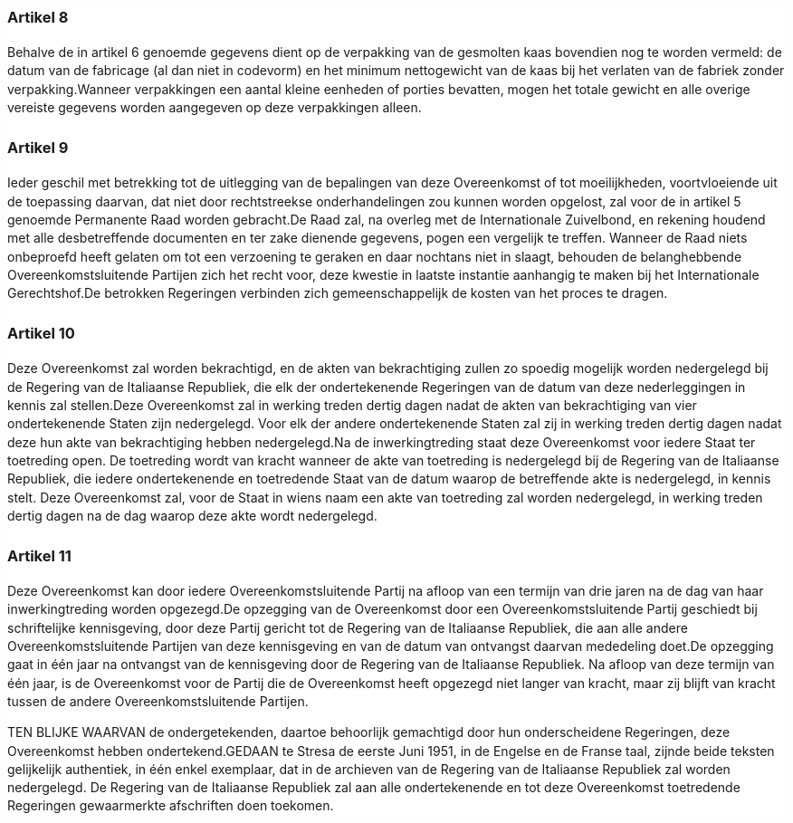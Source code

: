 ### Artikel  8  

Behalve de in artikel 6 genoemde gegevens dient op de verpakking van de gesmolten kaas bovendien nog te worden vermeld: de datum van de fabricage (al dan niet in codevorm) en het minimum nettogewicht van de kaas bij het verlaten van de fabriek zonder verpakking.Wanneer verpakkingen een aantal kleine eenheden of porties bevatten, mogen het totale gewicht en alle overige vereiste gegevens worden aangegeven op deze verpakkingen alleen.

### Artikel  9  

Ieder geschil met betrekking tot de uitlegging van de bepalingen van deze Overeenkomst of tot moeilijkheden, voortvloeiende uit de toepassing daarvan, dat niet door rechtstreekse onderhandelingen zou kunnen worden opgelost, zal voor de in artikel 5 genoemde Permanente Raad worden gebracht.De Raad zal, na overleg met de Internationale Zuivelbond, en rekening houdend met alle desbetreffende documenten en ter zake dienende gegevens, pogen een vergelijk te treffen. Wanneer de Raad niets onbeproefd heeft gelaten om tot een verzoening te geraken en daar nochtans niet in slaagt, behouden de belanghebbende Overeenkomstsluitende Partijen zich het recht voor, deze kwestie in laatste instantie aanhangig te maken bij het Internationale Gerechtshof.De betrokken Regeringen verbinden zich gemeenschappelijk de kosten van het proces te dragen.

### Artikel  10  

Deze Overeenkomst zal worden bekrachtigd, en de akten van bekrachtiging zullen zo spoedig mogelijk worden nedergelegd bij de Regering van de Italiaanse Republiek, die elk der ondertekenende Regeringen van de datum van deze nederleggingen in kennis zal stellen.Deze Overeenkomst zal in werking treden dertig dagen nadat de akten van bekrachtiging van vier ondertekenende Staten zijn nedergelegd. Voor elk der andere ondertekenende Staten zal zij in werking treden dertig dagen nadat deze hun akte van bekrachtiging hebben nedergelegd.Na de inwerkingtreding staat deze Overeenkomst voor iedere Staat ter toetreding open. De toetreding wordt van kracht wanneer de akte van toetreding is nedergelegd bij de Regering van de Italiaanse Republiek, die iedere ondertekenende en toetredende Staat van de datum waarop de betreffende akte is nedergelegd, in kennis stelt. Deze Overeenkomst zal, voor de Staat in wiens naam een akte van toetreding zal worden nedergelegd, in werking treden dertig dagen na de dag waarop deze akte wordt nedergelegd.

### Artikel  11  

Deze Overeenkomst kan door iedere Overeenkomstsluitende Partij na afloop van een termijn van drie jaren na de dag van haar inwerkingtreding worden opgezegd.De opzegging van de Overeenkomst door een Overeenkomstsluitende Partij geschiedt bij schriftelijke kennisgeving, door deze Partij gericht tot de Regering van de Italiaanse Republiek, die aan alle andere Overeenkomstsluitende Partijen van deze kennisgeving en van de datum van ontvangst daarvan mededeling doet.De opzegging gaat in één jaar na ontvangst van de kennisgeving door de Regering van de Italiaanse Republiek. Na afloop van deze termijn van één jaar, is de Overeenkomst voor de Partij die de Overeenkomst heeft opgezegd niet langer van kracht, maar zij blijft van kracht tussen de andere Overeenkomstsluitende Partijen.

TEN BLIJKE WAARVAN de ondergetekenden, daartoe behoorlijk gemachtigd door hun onderscheidene Regeringen, deze Overeenkomst hebben ondertekend.GEDAAN te Stresa de eerste Juni 1951, in de Engelse en de Franse taal, zijnde beide teksten gelijkelijk authentiek, in één enkel exemplaar, dat in de archieven van de Regering van de Italiaanse Republiek zal worden nedergelegd. De Regering van de Italiaanse Republiek zal aan alle ondertekenende en tot deze Overeenkomst toetredende Regeringen gewaarmerkte afschriften doen toekomen.

